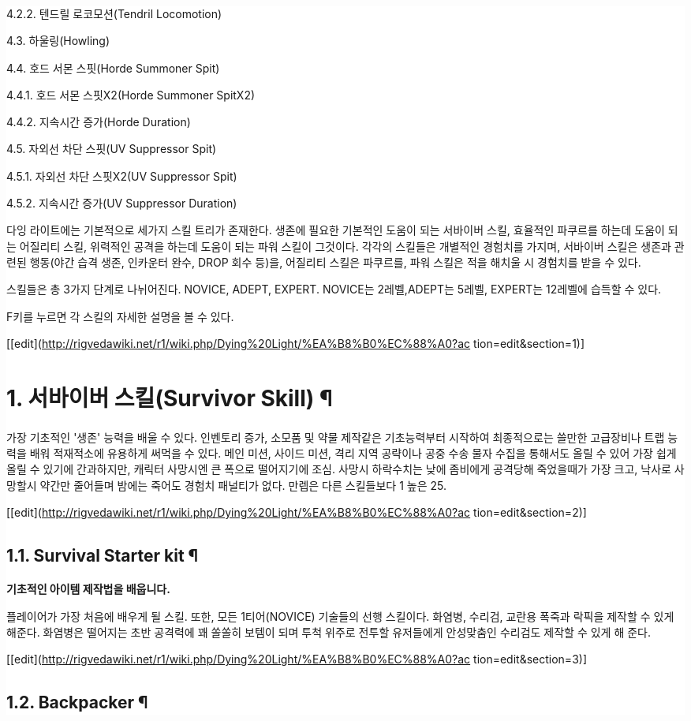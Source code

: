4.2.2. 텐드릴 로코모션(Tendril Locomotion)

4.3. 하울링(Howling)

4.4. 호드 서몬 스핏(Horde Summoner Spit)

    

4.4.1. 호드 서몬 스핏X2(Horde Summoner SpitX2)

4.4.2. 지속시간 증가(Horde Duration)

4.5. 자외선 차단 스핏(UV Suppressor Spit)

    

4.5.1. 자외선 차단 스핏X2(UV Suppressor Spit)

4.5.2. 지속시간 증가(UV Suppressor Duration)

  
다잉 라이트에는 기본적으로 세가지 스킬 트리가 존재한다. 생존에 필요한 기본적인 도움이 되는 서바이버 스킬, 효율적인 파쿠르를 하는데 도움이
되는 어질리티 스킬, 위력적인 공격을 하는데 도움이 되는 파워 스킬이 그것이다. 각각의 스킬들은 개별적인 경험치를 가지며, 서바이버 스킬은
생존과 관련된 행동(야간 습격 생존, 인카운터 완수, DROP 회수 등)을, 어질리티 스킬은 파쿠르를, 파워 스킬은 적을 해치울 시 경험치를
받을 수 있다.

스킬들은 총 3가지 단계로 나뉘어진다. NOVICE, ADEPT, EXPERT. NOVICE는 2레벨,ADEPT는 5레벨, EXPERT는
12레벨에 습득할 수 있다.

F키를 누르면 각 스킬의 자세한 설명을 볼 수 있다.

[[edit](http://rigvedawiki.net/r1/wiki.php/Dying%20Light/%EA%B8%B0%EC%88%A0?ac
tion=edit&section=1)]

# 1. 서바이버 스킬(Survivor Skill) ¶

가장 기초적인 '생존' 능력을 배울 수 있다. 인벤토리 증가, 소모품 및 약물 제작같은 기초능력부터 시작하여 최종적으로는 쓸만한 고급장비나
트랩 능력을 배워 적재적소에 유용하게 써먹을 수 있다. 메인 미션, 사이드 미션, 격리 지역 공략이나 공중 수송 물자 수집을 통해서도 올릴
수 있어 가장 쉽게 올릴 수 있기에 간과하지만, 캐릭터 사망시엔 큰 폭으로 떨어지기에 조심. 사망시 하락수치는 낮에 좀비에게 공격당해
죽었을때가 가장 크고, 낙사로 사망할시 약간만 줄어들며 밤에는 죽어도 경험치 패널티가 없다. 만렙은 다른 스킬들보다 1 높은 25.

[[edit](http://rigvedawiki.net/r1/wiki.php/Dying%20Light/%EA%B8%B0%EC%88%A0?ac
tion=edit&section=2)]

## 1.1. **Survival Starter kit** ¶

**기초적인 아이템 제작법을 배웁니다.**

  

플레이어가 가장 처음에 배우게 될 스킬. 또한, 모든 1티어(NOVICE) 기술들의 선행 스킬이다. 화염병, 수리검, 교란용 폭죽과 락픽을
제작할 수 있게 해준다. 화염병은 떨어지는 초반 공격력에 꽤 쏠쏠히 보템이 되며 투척 위주로 전투할 유저들에게 안성맞춤인 수리검도 제작할 수
있게 해 준다.

  

[[edit](http://rigvedawiki.net/r1/wiki.php/Dying%20Light/%EA%B8%B0%EC%88%A0?ac
tion=edit&section=3)]

## 1.2. Backpacker ¶

